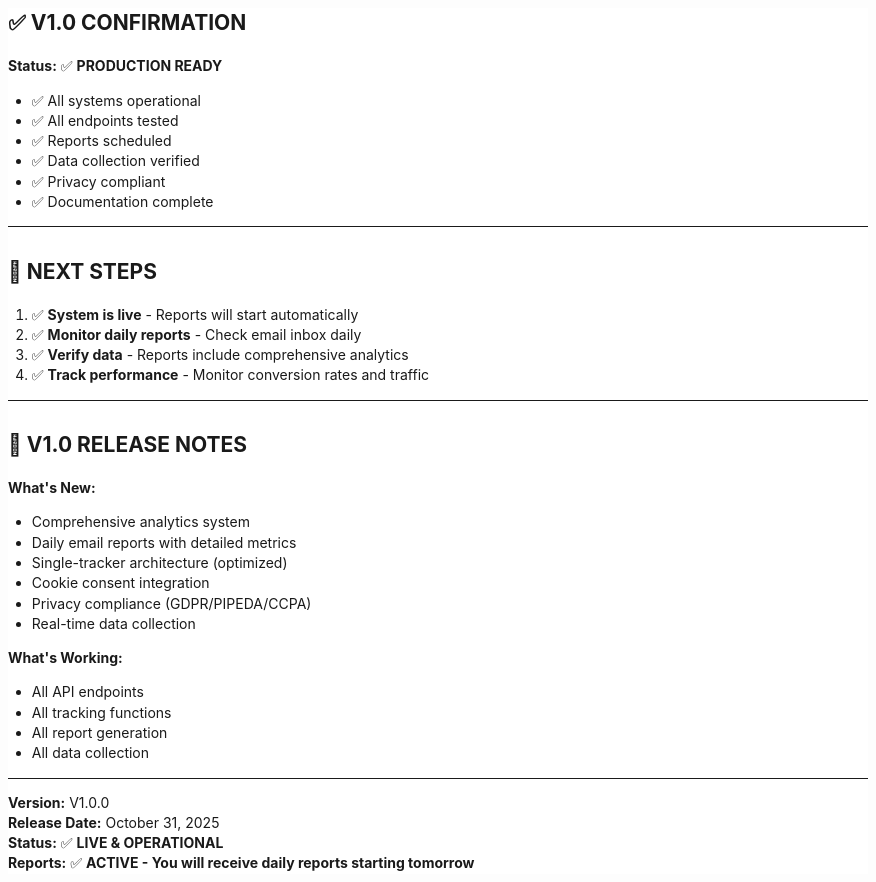 
## ✅ **V1.0 CONFIRMATION**

**Status:** ✅ **PRODUCTION READY**

- ✅ All systems operational
- ✅ All endpoints tested
- ✅ Reports scheduled
- ✅ Data collection verified
- ✅ Privacy compliant
- ✅ Documentation complete

---

## 📝 **NEXT STEPS**

1. ✅ **System is live** - Reports will start automatically
2. ✅ **Monitor daily reports** - Check email inbox daily
3. ✅ **Verify data** - Reports include comprehensive analytics
4. ✅ **Track performance** - Monitor conversion rates and traffic

---

## 🎉 **V1.0 RELEASE NOTES**

**What's New:**
- Comprehensive analytics system
- Daily email reports with detailed metrics
- Single-tracker architecture (optimized)
- Cookie consent integration
- Privacy compliance (GDPR/PIPEDA/CCPA)
- Real-time data collection

**What's Working:**
- All API endpoints
- All tracking functions
- All report generation
- All data collection

---

**Version:** V1.0.0  
**Release Date:** October 31, 2025  
**Status:** ✅ **LIVE & OPERATIONAL**  
**Reports:** ✅ **ACTIVE - You will receive daily reports starting tomorrow**

